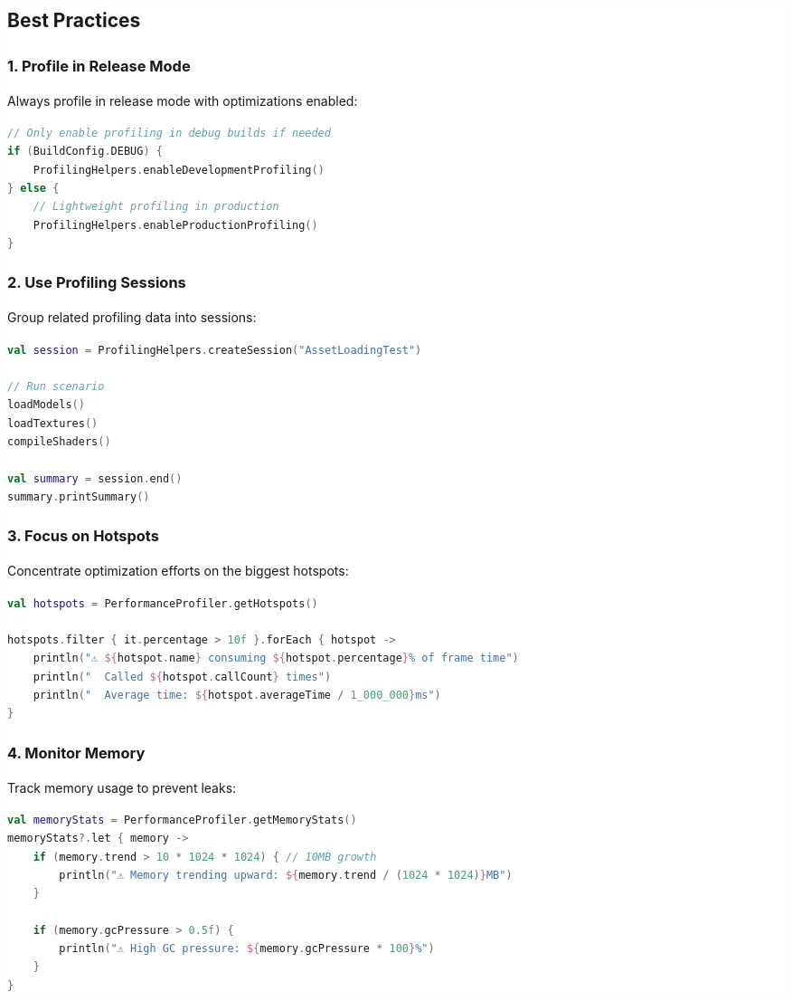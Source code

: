## Best Practices

### 1. Profile in Release Mode

Always profile in release mode with optimizations enabled:

```kotlin
// Only enable profiling in debug builds if needed
if (BuildConfig.DEBUG) {
    ProfilingHelpers.enableDevelopmentProfiling()
} else {
    // Lightweight profiling in production
    ProfilingHelpers.enableProductionProfiling()
}
```

### 2. Use Profiling Sessions

Group related profiling data into sessions:

```kotlin
val session = ProfilingHelpers.createSession("AssetLoadingTest")

// Run scenario
loadModels()
loadTextures()
compileShaders()

val summary = session.end()
summary.printSummary()
```

### 3. Focus on Hotspots

Concentrate optimization efforts on the biggest hotspots:

```kotlin
val hotspots = PerformanceProfiler.getHotspots()

hotspots.filter { it.percentage > 10f }.forEach { hotspot ->
    println("⚠ ${hotspot.name} consuming ${hotspot.percentage}% of frame time")
    println("  Called ${hotspot.callCount} times")
    println("  Average time: ${hotspot.averageTime / 1_000_000}ms")
}
```

### 4. Monitor Memory

Track memory usage to prevent leaks:

```kotlin
val memoryStats = PerformanceProfiler.getMemoryStats()
memoryStats?.let { memory ->
    if (memory.trend > 10 * 1024 * 1024) { // 10MB growth
        println("⚠ Memory trending upward: ${memory.trend / (1024 * 1024)}MB")
    }

    if (memory.gcPressure > 0.5f) {
        println("⚠ High GC pressure: ${memory.gcPressure * 100}%")
    }
}
```
